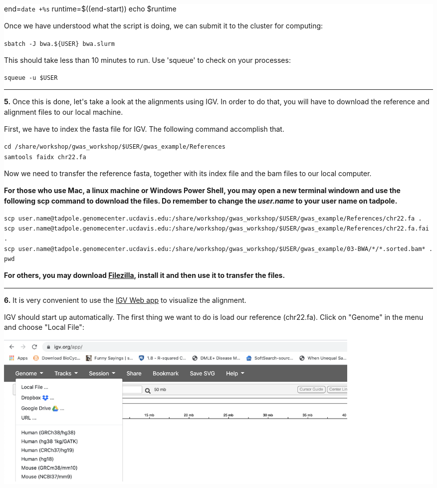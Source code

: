end=`date +%s`
runtime=$((end-start))
echo $runtime
</div>


Once we have understood what the script is doing, we can submit it to the cluster for computing:

    sbatch -J bwa.${USER} bwa.slurm

This should take less than 10 minutes to run. Use 'squeue' to check on your processes:

    squeue -u $USER

---

**5\.** Once this is done, let's take a look at the alignments using IGV. In order to do that, you will have to download the reference and alignment files to our local machine.

First, we have to index the fasta file for IGV. The following command accomplish that.

    cd /share/workshop/gwas_workshop/$USER/gwas_example/References
    samtools faidx chr22.fa

Now we need to transfer the reference fasta, together with its index file and the bam files to our local computer.

**For those who use Mac, a linux machine or Windows Power Shell, you may open a new terminal windown and use the following scp command to download the files. Do remember to change the _user.name_ to your user name on tadpole.**

    scp user.name@tadpole.genomecenter.ucdavis.edu:/share/workshop/gwas_workshop/$USER/gwas_example/References/chr22.fa .
    scp user.name@tadpole.genomecenter.ucdavis.edu:/share/workshop/gwas_workshop/$USER/gwas_example/References/chr22.fa.fai .
    scp user.name@tadpole.genomecenter.ucdavis.edu:/share/workshop/gwas_workshop/$USER/gwas_example/03-BWA/*/*.sorted.bam* .
    pwd

**For others, you may download [Filezilla](https://filezilla-project.org/), install it and then use it to transfer the files.**

---

**6\.** It is very convenient to use the [IGV Web app](https://igv.org/app/) to visualize the alignment.

IGV should start up automatically. The first thing we want to do is load our reference (chr22.fa). Click on "Genome" in the menu and choose "Local File":

<img src="alignment_mm_figures/igv1.png" alt="igv_1" width="80%"/>

